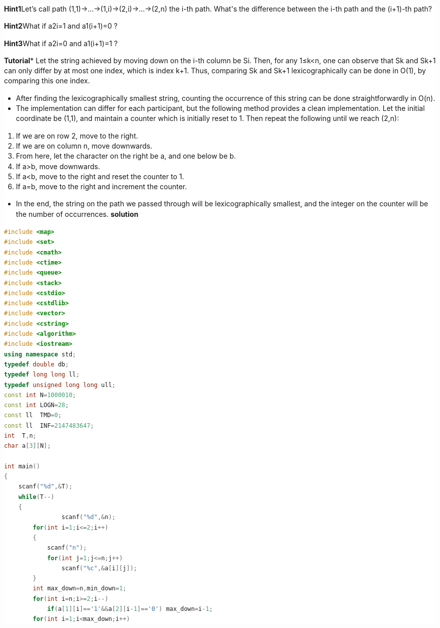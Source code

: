  **Hint1**Let’s call path (1,1)→…→(1,i)→(2,i)→…→(2,n) the i-th path. What's the difference between the i-th path and the (i+1)-th path?

 **Hint2**What if a2i=1 and a1(i+1)=0 ?

 **Hint3**What if a2i=0 and a1(i+1)=1 ?

 **Tutorial*** Let the string achieved by moving down on the i-th column be Si. Then, for any 1≤k<n, one can observe that Sk and Sk+1 can only differ by at most one index, which is index k+1. Thus, comparing Sk and Sk+1 lexicographically can be done in O(1), by comparing this one index.
* After finding the lexicographically smallest string, counting the occurrence of this string can be done straightforwardly in O(n).
* The implementation can differ for each participant, but the following method provides a clean implementation. Let the initial coordinate be (1,1), and maintain a counter which is initially reset to 1. Then repeat the following until we reach (2,n):

 1. If we are on row 2, move to the right.
2. If we are on column n, move downwards.
3. From here, let the character on the right be a, and one below be b.
4. If a>b, move downwards.
5. If a<b, move to the right and reset the counter to 1.
6. If a=b, move to the right and increment the counter.

 * In the end, the string on the path we passed through will be lexicographically smallest, and the integer on the counter will be the number of occurrences.
 **solution**
```cpp
#include <map>
#include <set>
#include <cmath>
#include <ctime>
#include <queue>
#include <stack>
#include <cstdio>
#include <cstdlib>
#include <vector>
#include <cstring>
#include <algorithm>
#include <iostream>
using namespace std;
typedef double db; 
typedef long long ll;
typedef unsigned long long ull;
const int N=1000010;
const int LOGN=28;
const ll  TMD=0;
const ll  INF=2147483647;
int  T,n;
char a[3][N];

int main()
{
	scanf("%d",&T);
	while(T--)
	{
    	        scanf("%d",&n);
		for(int i=1;i<=2;i++)
		{
		    scanf("n");
			for(int j=1;j<=n;j++)
				scanf("%c",&a[i][j]);
		}
		int max_down=n,min_down=1;
		for(int i=n;i>=2;i--)
			if(a[1][i]=='1'&&a[2][i-1]=='0') max_down=i-1;
		for(int i=1;i<max_down;i++)
```